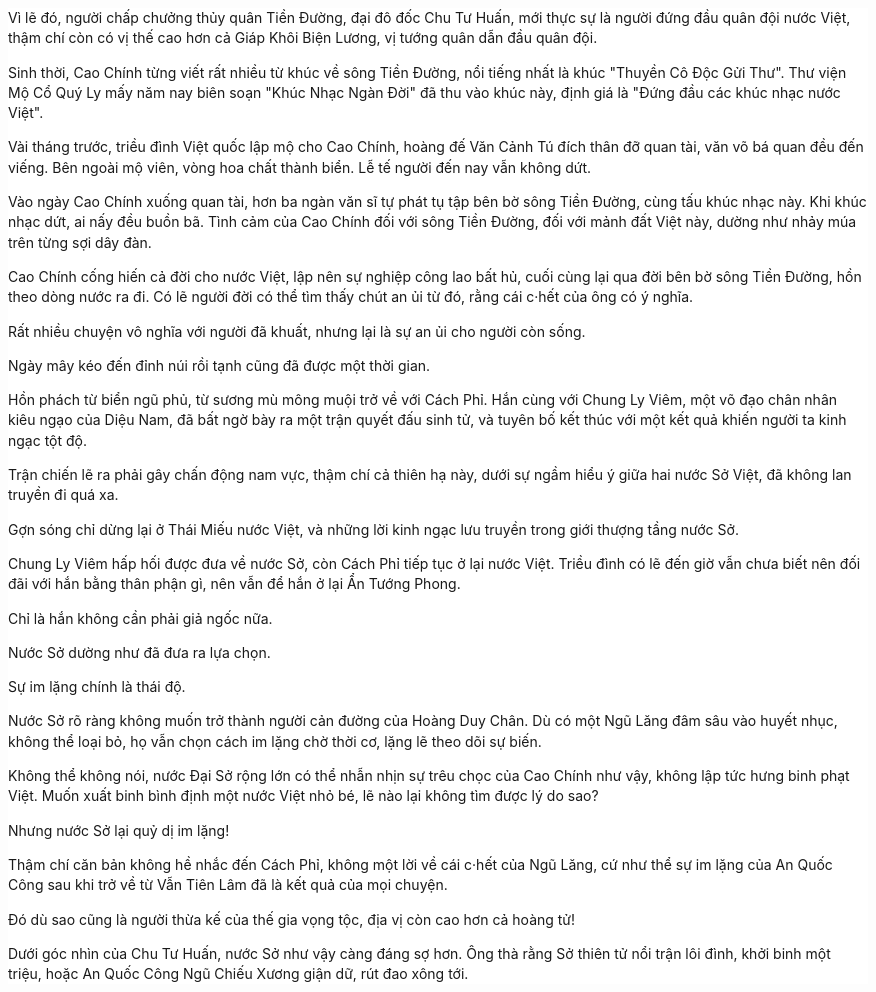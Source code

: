Vì lẽ đó, người chấp chưởng thủy quân Tiền Đường, đại đô đốc Chu Tư Huấn, mới thực sự là người đứng đầu quân đội nước Việt, thậm chí còn có vị thế cao hơn cả Giáp Khôi Biện Lương, vị tướng quân dẫn đầu quân đội.

Sinh thời, Cao Chính từng viết rất nhiều từ khúc về sông Tiền Đường, nổi tiếng nhất là khúc "Thuyền Cô Độc Gửi Thư". Thư viện Mộ Cổ Quý Ly mấy năm nay biên soạn "Khúc Nhạc Ngàn Đời" đã thu vào khúc này, định giá là "Đứng đầu các khúc nhạc nước Việt".

Vài tháng trước, triều đình Việt quốc lập mộ cho Cao Chính, hoàng đế Văn Cảnh Tú đích thân đỡ quan tài, văn võ bá quan đều đến viếng. Bên ngoài mộ viên, vòng hoa chất thành biển. Lễ tế người đến nay vẫn không dứt.

Vào ngày Cao Chính xuống quan tài, hơn ba ngàn văn sĩ tự phát tụ tập bên bờ sông Tiền Đường, cùng tấu khúc nhạc này. Khi khúc nhạc dứt, ai nấy đều buồn bã. Tình cảm của Cao Chính đối với sông Tiền Đường, đối với mảnh đất Việt này, dường như nhảy múa trên từng sợi dây đàn.

Cao Chính cống hiến cả đời cho nước Việt, lập nên sự nghiệp công lao bất hủ, cuối cùng lại qua đời bên bờ sông Tiền Đường, hồn theo dòng nước ra đi. Có lẽ người đời có thể tìm thấy chút an ủi từ đó, rằng cái c·hết của ông có ý nghĩa.

Rất nhiều chuyện vô nghĩa với người đã khuất, nhưng lại là sự an ủi cho người còn sống.

Ngày mây kéo đến đỉnh núi rồi tạnh cũng đã được một thời gian.

Hồn phách từ biển ngũ phủ, từ sương mù mông muội trở về với Cách Phỉ. Hắn cùng với Chung Ly Viêm, một võ đạo chân nhân kiêu ngạo của Diệu Nam, đã bất ngờ bày ra một trận quyết đấu sinh tử, và tuyên bố kết thúc với một kết quả khiến người ta kinh ngạc tột độ.

Trận chiến lẽ ra phải gây chấn động nam vực, thậm chí cả thiên hạ này, dưới sự ngầm hiểu ý giữa hai nước Sở Việt, đã không lan truyền đi quá xa.

Gợn sóng chỉ dừng lại ở Thái Miếu nước Việt, và những lời kinh ngạc lưu truyền trong giới thượng tầng nước Sở.

Chung Ly Viêm hấp hối được đưa về nước Sở, còn Cách Phỉ tiếp tục ở lại nước Việt. Triều đình có lẽ đến giờ vẫn chưa biết nên đối đãi với hắn bằng thân phận gì, nên vẫn để hắn ở lại Ẩn Tướng Phong.

Chỉ là hắn không cần phải giả ngốc nữa.

Nước Sở dường như đã đưa ra lựa chọn.

Sự im lặng chính là thái độ.

Nước Sở rõ ràng không muốn trở thành người cản đường của Hoàng Duy Chân. Dù có một Ngũ Lăng đâm sâu vào huyết nhục, không thể loại bỏ, họ vẫn chọn cách im lặng chờ thời cơ, lặng lẽ theo dõi sự biến.

Không thể không nói, nước Đại Sở rộng lớn có thể nhẫn nhịn sự trêu chọc của Cao Chính như vậy, không lập tức hưng binh phạt Việt. Muốn xuất binh bình định một nước Việt nhỏ bé, lẽ nào lại không tìm được lý do sao?

Nhưng nước Sở lại quỷ dị im lặng!

Thậm chí căn bản không hề nhắc đến Cách Phỉ, không một lời về cái c·hết của Ngũ Lăng, cứ như thể sự im lặng của An Quốc Công sau khi trở về từ Vẫn Tiên Lâm đã là kết quả của mọi chuyện.

Đó dù sao cũng là người thừa kế của thế gia vọng tộc, địa vị còn cao hơn cả hoàng tử!

Dưới góc nhìn của Chu Tư Huấn, nước Sở như vậy càng đáng sợ hơn. Ông thà rằng Sở thiên tử nổi trận lôi đình, khởi binh một triệu, hoặc An Quốc Công Ngũ Chiếu Xương giận dữ, rút đao xông tới.
